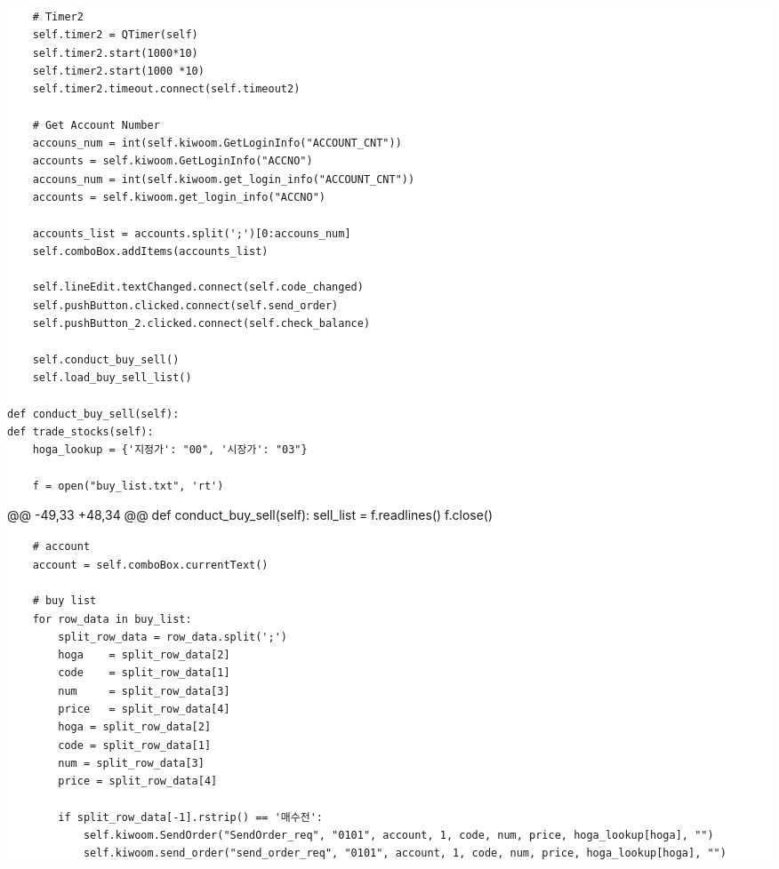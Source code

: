         # Timer2
        self.timer2 = QTimer(self)
        self.timer2.start(1000*10)
        self.timer2.start(1000 *10)
        self.timer2.timeout.connect(self.timeout2)

        # Get Account Number
        accouns_num = int(self.kiwoom.GetLoginInfo("ACCOUNT_CNT"))
        accounts = self.kiwoom.GetLoginInfo("ACCNO")
        accouns_num = int(self.kiwoom.get_login_info("ACCOUNT_CNT"))
        accounts = self.kiwoom.get_login_info("ACCNO")

        accounts_list = accounts.split(';')[0:accouns_num]
        self.comboBox.addItems(accounts_list)

        self.lineEdit.textChanged.connect(self.code_changed)
        self.pushButton.clicked.connect(self.send_order)
        self.pushButton_2.clicked.connect(self.check_balance)

        self.conduct_buy_sell()
        self.load_buy_sell_list()

    def conduct_buy_sell(self):
    def trade_stocks(self):
        hoga_lookup = {'지정가': "00", '시장가': "03"}

        f = open("buy_list.txt", 'rt')
@@ -49,33 +48,34 @@ def conduct_buy_sell(self):
        sell_list = f.readlines()
        f.close()

        # account
        account = self.comboBox.currentText()

        # buy list
        for row_data in buy_list:
            split_row_data = row_data.split(';')
            hoga    = split_row_data[2]
            code    = split_row_data[1]
            num     = split_row_data[3]
            price   = split_row_data[4]
            hoga = split_row_data[2]
            code = split_row_data[1]
            num = split_row_data[3]
            price = split_row_data[4]

            if split_row_data[-1].rstrip() == '매수전':
                self.kiwoom.SendOrder("SendOrder_req", "0101", account, 1, code, num, price, hoga_lookup[hoga], "")
                self.kiwoom.send_order("send_order_req", "0101", account, 1, code, num, price, hoga_lookup[hoga], "")

